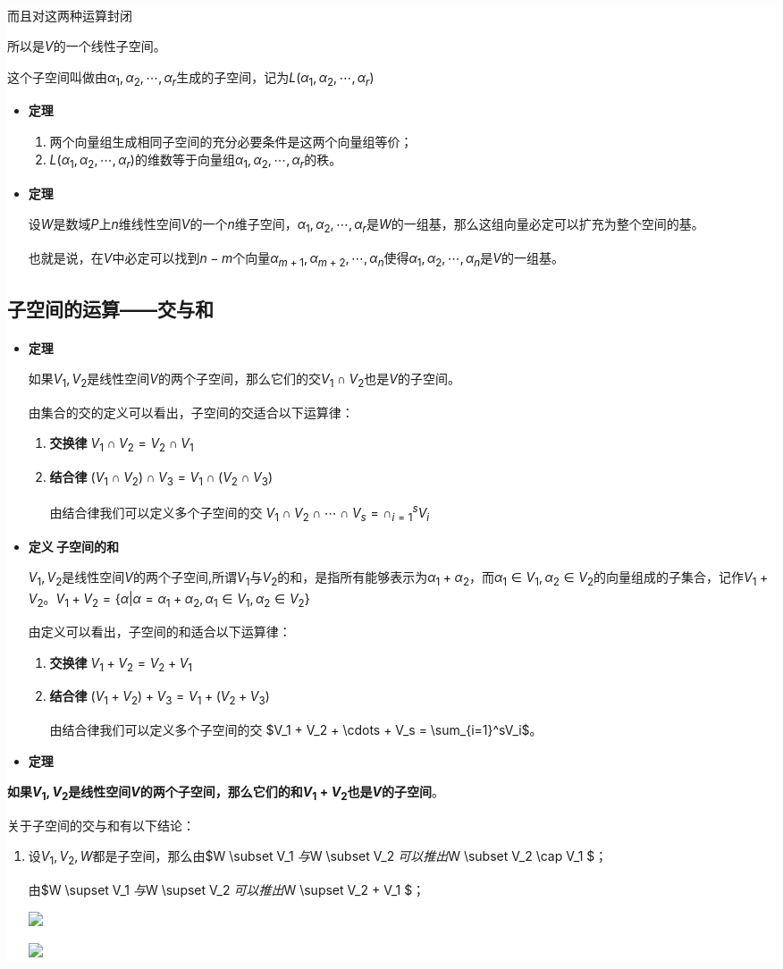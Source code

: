  而且对这两种运算封闭

  所以是$V$的一个线性子空间。

  这个子空间叫做由$\alpha_1,\alpha_2,\cdots,\alpha_r$生成的子空间，记为$L(\alpha_1,\alpha_2,\cdots,\alpha_r)$



- **定理**     

  1. 两个向量组生成相同子空间的充分必要条件是这两个向量组等价；
  2. $L(\alpha_1,\alpha_2,\cdots,\alpha_r)$的维数等于向量组$\alpha_1,\alpha_2,\cdots,\alpha_r$的秩。

- **定理**

  设$W$是数域$P$上$n$维线性空间$V$的一个$n$维子空间，$\alpha_1,\alpha_2,\cdots,\alpha_r$是$W$的一组基，那么这组向量必定可以扩充为整个空间的基。

  也就是说，在$V$中必定可以找到$n-m$个向量$\alpha_{m+1},\alpha_{m+2},\cdots,\alpha_n$使得$\alpha_1,\alpha_2,\cdots,\alpha_n$是$V$的一组基。

## 子空间的运算——交与和

- **定理** 

  如果$V_1,V_2$是线性空间$V$的两个子空间，那么它们的交$V_1\cap V_2$也是$V$的子空间。

  由集合的交的定义可以看出，子空间的交适合以下运算律：

  1. **交换律**                $V_1 \cap V_2 =V_2 \cap V_1$           
  2. **结合律**                    $(V_1 \cap V_2)\cap V_3 =V_1\cap (V_2 \cap V_3)$ 
  
     由结合律我们可以定义多个子空间的交 $V_1 \cap V_2  \cap \cdots \cap V_s = \cap_{i=1}^sV_i$

- **定义 子空间的和**

  $V_1,V_2$是线性空间$V$的两个子空间,所谓$V_1$与$V_2$的和，是指所有能够表示为$\alpha_1+\alpha_2$，而$\alpha_1 \in V_1,\alpha_2 \in V_2$的向量组成的子集合，记作$V_1+V_2$。$V_1+V_2=\{\alpha|\alpha=\alpha_1+\alpha_2,\alpha_1\in V_1,\alpha_2 \in V_2\}$

  由定义可以看出，子空间的和适合以下运算律：

  1. **交换律**                $V_1 + V_2 =V_2 + V_1$           

  2. **结合律**                    $(V_1 + V_2)+ V_3 =V_1 + (V_2 + V_3)$ 

     由结合律我们可以定义多个子空间的交 $V_1 + V_2  + \cdots + V_s = \sum_{i=1}^sV_i$。

- **定理**

 **如果$V_1,V_2$是线性空间$V$的两个子空间，那么它们的和$V_1 + V_2$也是$V$的子空间**。

关于子空间的交与和有以下结论：

1. 设$V_1,V_2,W$都是子空间，那么由$W \subset V_1 $与$W \subset V_2 $可以推出$W \subset V_2 \cap V_1 $；

   由$W \supset V_1 $与$W \supset V_2 $可以推出$W \supset V_2 + V_1 $；

   

   ![](https://zuti.oss-cn-qingdao.aliyuncs.com/img/20200826171236.png)

   ![](https://zuti.oss-cn-qingdao.aliyuncs.com/img/20200826172054.png)
